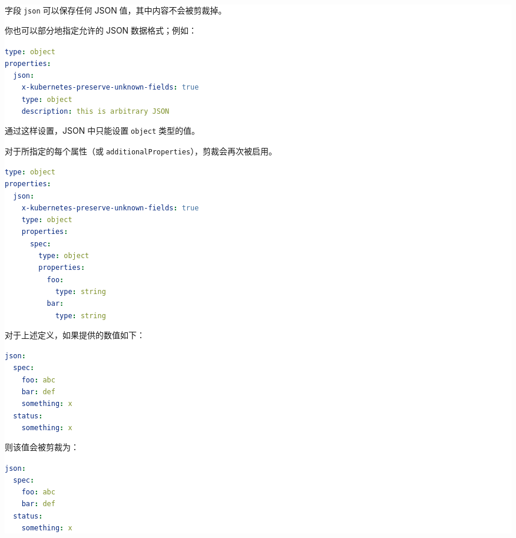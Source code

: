 
字段 `json` 可以保存任何 JSON 值，其中内容不会被剪裁掉。

你也可以部分地指定允许的 JSON 数据格式；例如：

```yaml
type: object
properties:
  json:
    x-kubernetes-preserve-unknown-fields: true
    type: object
    description: this is arbitrary JSON
```


通过这样设置，JSON 中只能设置 `object` 类型的值。

对于所指定的每个属性（或 `additionalProperties`），剪裁会再次被启用。

```yaml
type: object
properties:
  json:
    x-kubernetes-preserve-unknown-fields: true
    type: object
    properties:
      spec:
        type: object
        properties:
          foo:
            type: string
          bar:
            type: string
```


对于上述定义，如果提供的数值如下：

```yaml
json:
  spec:
    foo: abc
    bar: def
    something: x
  status:
    something: x
```


则该值会被剪裁为：

```yaml
json:
  spec:
    foo: abc
    bar: def
  status:
    something: x
```
